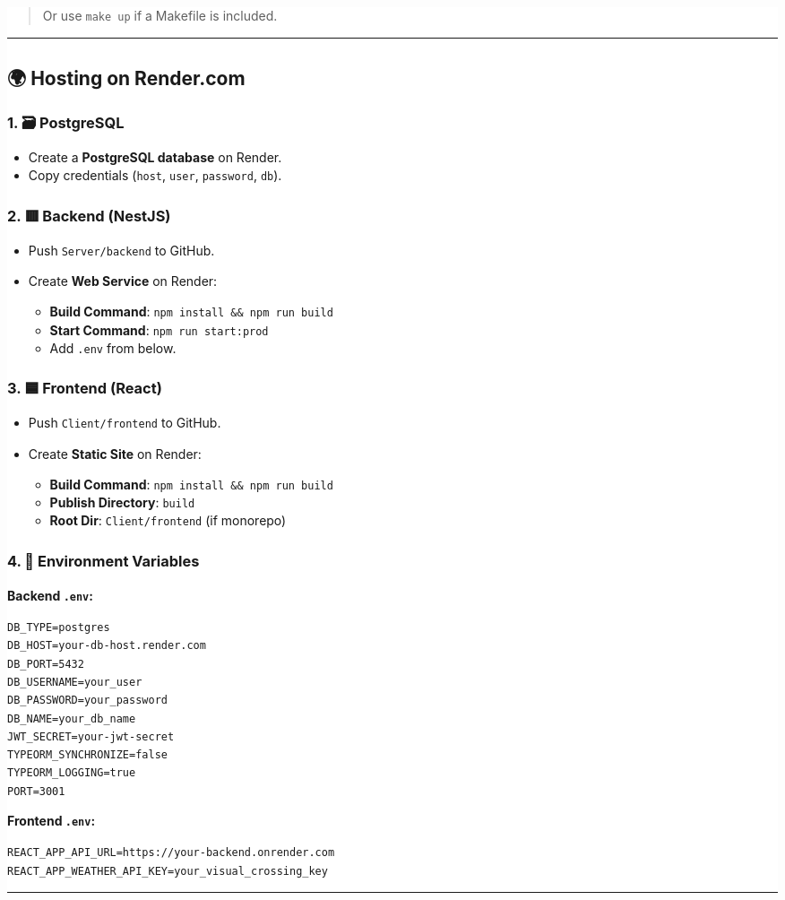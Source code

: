 > Or use `make up` if a Makefile is included.

---

## 🌍 Hosting on Render.com

### 1. 🗃️ PostgreSQL

* Create a **PostgreSQL database** on Render.
* Copy credentials (`host`, `user`, `password`, `db`).

### 2. 🟥 Backend (NestJS)

* Push `Server/backend` to GitHub.
* Create **Web Service** on Render:

  * **Build Command**: `npm install && npm run build`
  * **Start Command**: `npm run start:prod`
  * Add `.env` from below.

### 3. 🟦 Frontend (React)

* Push `Client/frontend` to GitHub.
* Create **Static Site** on Render:

  * **Build Command**: `npm install && npm run build`
  * **Publish Directory**: `build`
  * **Root Dir**: `Client/frontend` (if monorepo)

### 4. 🔐 Environment Variables

**Backend `.env`:**

```env
DB_TYPE=postgres
DB_HOST=your-db-host.render.com
DB_PORT=5432
DB_USERNAME=your_user
DB_PASSWORD=your_password
DB_NAME=your_db_name
JWT_SECRET=your-jwt-secret
TYPEORM_SYNCHRONIZE=false
TYPEORM_LOGGING=true
PORT=3001
```

**Frontend `.env`:**

```env
REACT_APP_API_URL=https://your-backend.onrender.com
REACT_APP_WEATHER_API_KEY=your_visual_crossing_key
```

---
